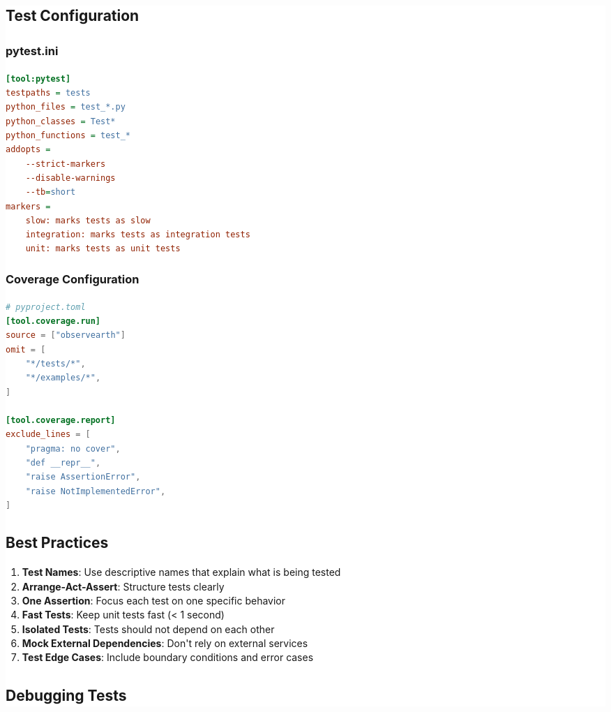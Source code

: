 ## Test Configuration

### pytest.ini
```ini
[tool:pytest]
testpaths = tests
python_files = test_*.py
python_classes = Test*
python_functions = test_*
addopts = 
    --strict-markers
    --disable-warnings
    --tb=short
markers =
    slow: marks tests as slow
    integration: marks tests as integration tests
    unit: marks tests as unit tests
```

### Coverage Configuration
```toml
# pyproject.toml
[tool.coverage.run]
source = ["observearth"]
omit = [
    "*/tests/*",
    "*/examples/*",
]

[tool.coverage.report]
exclude_lines = [
    "pragma: no cover",
    "def __repr__",
    "raise AssertionError",
    "raise NotImplementedError",
]
```

## Best Practices

1. **Test Names**: Use descriptive names that explain what is being tested
2. **Arrange-Act-Assert**: Structure tests clearly
3. **One Assertion**: Focus each test on one specific behavior
4. **Fast Tests**: Keep unit tests fast (< 1 second)
5. **Isolated Tests**: Tests should not depend on each other
6. **Mock External Dependencies**: Don't rely on external services
7. **Test Edge Cases**: Include boundary conditions and error cases

## Debugging Tests
